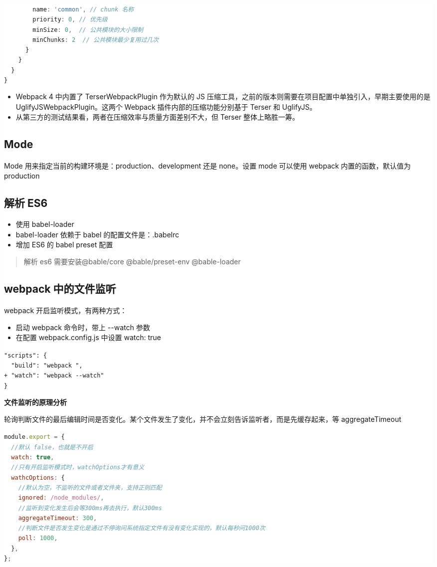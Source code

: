 ```js
        name: 'common', // chunk 名称
        priority: 0, // 优先级
        minSize: 0,  // 公共模块的大小限制
        minChunks: 2  // 公共模块最少复用过几次
      }
    }
  }
}
```

- Webpack 4 中内置了 TerserWebpackPlugin 作为默认的 JS 压缩工具，之前的版本则需要在项目配置中单独引入，早期主要使用的是 UglifyJSWebpackPlugin。这两个 Webpack 插件内部的压缩功能分别基于 Terser 和 UglifyJS。
- 从第三方的测试结果看，两者在压缩效率与质量方面差别不大，但 Terser 整体上略胜一筹。

## Mode

Mode ⽤来指定当前的构建环境是：production、development 还是 none。设置 mode 可以使⽤ webpack 内置的函数，默认值为 production

## 解析 ES6

- 使⽤ babel-loader
- babel-loader 依赖于 babel 的配置⽂件是：.babelrc
- 增加 ES6 的 babel preset 配置

> 解析 es6 需要安装@bable/core @bable/preset-env @bable-loader

## webpack 中的⽂件监听

webpack 开启监听模式，有两种⽅式：

- 启动 webpack 命令时，带上 --watch 参数
- 在配置 webpack.config.js 中设置 watch: true

```json{3}
"scripts": {
  "build": "webpack ",
+ "watch": "webpack --watch"
}
```

**⽂件监听的原理分析**

轮询判断⽂件的最后编辑时间是否变化。某个⽂件发⽣了变化，并不会⽴刻告诉监听者，⽽是先缓存起来，等 aggregateTimeout

```js
module.export = {
  //默认 false，也就是不开启
  watch: true,
  //只有开启监听模式时，watchOptions才有意义
  wathcOptions: {
    //默认为空，不监听的文件或者文件夹，支持正则匹配
    ignored: /node_modules/,
    //监听到变化发生后会等300ms再去执行，默认300ms
    aggregateTimeout: 300,
    //判断文件是否发生变化是通过不停询问系统指定文件有没有变化实现的，默认每秒问1000次
    poll: 1000,
  },
};
```
